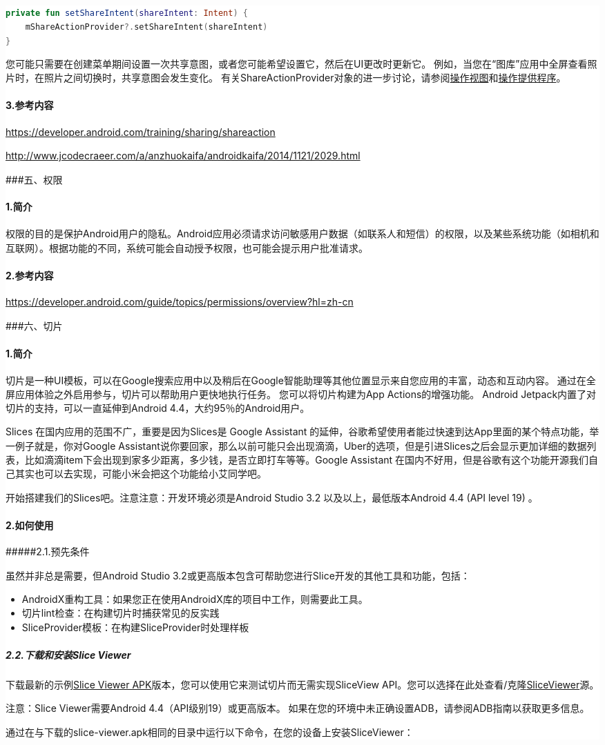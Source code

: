 ```kotlin
private fun setShareIntent(shareIntent: Intent) {
    mShareActionProvider?.setShareIntent(shareIntent)
}
```

您可能只需要在创建菜单期间设置一次共享意图，或者您可能希望设置它，然后在UI更改时更新它。 例如，当您在“图库”应用中全屏查看照片时，在照片之间切换时，共享意图会发生变化。 有关ShareActionProvider对象的进一步讨论，请参阅[操作视图](https://developer.android.com/reference/android/widget/ShareActionProvider.html)和[操作提供程序](https://developer.android.com/training/appbar/action-views.html)。

#### 3.参考内容

https://developer.android.com/training/sharing/shareaction

http://www.jcodecraeer.com/a/anzhuokaifa/androidkaifa/2014/1121/2029.html

###五、权限

#### 1.简介

权限的目的是保护Android用户的隐私。Android应用必须请求访问敏感用户数据（如联系人和短信）的权限，以及某些系统功能（如相机和互联网）。根据功能的不同，系统可能会自动授予权限，也可能会提示用户批准请求。

#### 2.参考内容

https://developer.android.com/guide/topics/permissions/overview?hl=zh-cn

###六、切片

#### 1.简介

切片是一种UI模板，可以在Google搜索应用中以及稍后在Google智能助理等其他位置显示来自您应用的丰富，动态和互动内容。 通过在全屏应用体验之外启用参与，切片可以帮助用户更快地执行任务。 您可以将切片构建为App Actions的增强功能。 Android Jetpack内置了对切片的支持，可以一直延伸到Android 4.4，大约95％的Android用户。

Slices 在国内应用的范围不广，重要是因为Slices是 Google Assistant 的延伸，谷歌希望使用者能过快速到达App里面的某个特点功能，举一例子就是，你对Google Assistant说你要回家，那么以前可能只会出现滴滴，Uber的选项，但是引进Slices之后会显示更加详细的数据列表，比如滴滴item下会出现到家多少距离，多少钱，是否立即打车等等。Google Assistant 在国内不好用，但是谷歌有这个功能开源我们自己其实也可以去实现，可能小米会把这个功能给小艾同学吧。

开始搭建我们的Slices吧。注意注意：开发环境必须是Android Studio 3.2 以及以上，最低版本Android 4.4 (API level 19) 。

#### 2.如何使用

#####2.1.预先条件

虽然并非总是需要，但Android Studio 3.2或更高版本包含可帮助您进行Slice开发的其他工具和功能，包括：

- AndroidX重构工具：如果您正在使用AndroidX库的项目中工作，则需要此工具。
- 切片lint检查：在构建切片时捕获常见的反实践
- SliceProvider模板：在构建SliceProvider时处理样板

##### 2.2.下载和安装Slice Viewer

下载最新的示例[Slice Viewer APK](https://github.com/googlesamples/android-SliceViewer/releases)版本，您可以使用它来测试切片而无需实现SliceView API。您可以选择在此处查看/克隆[SliceViewer](https://github.com/googlesamples/android-SliceViewer/releases/download/1.0.0-alpha1/slice-viewer.apk)源。

注意：Slice Viewer需要Android 4.4（API级别19）或更高版本。 如果在您的环境中未正确设置ADB，请参阅ADB指南以获取更多信息。

通过在与下载的slice-viewer.apk相同的目录中运行以下命令，在您的设备上安装SliceViewer：
